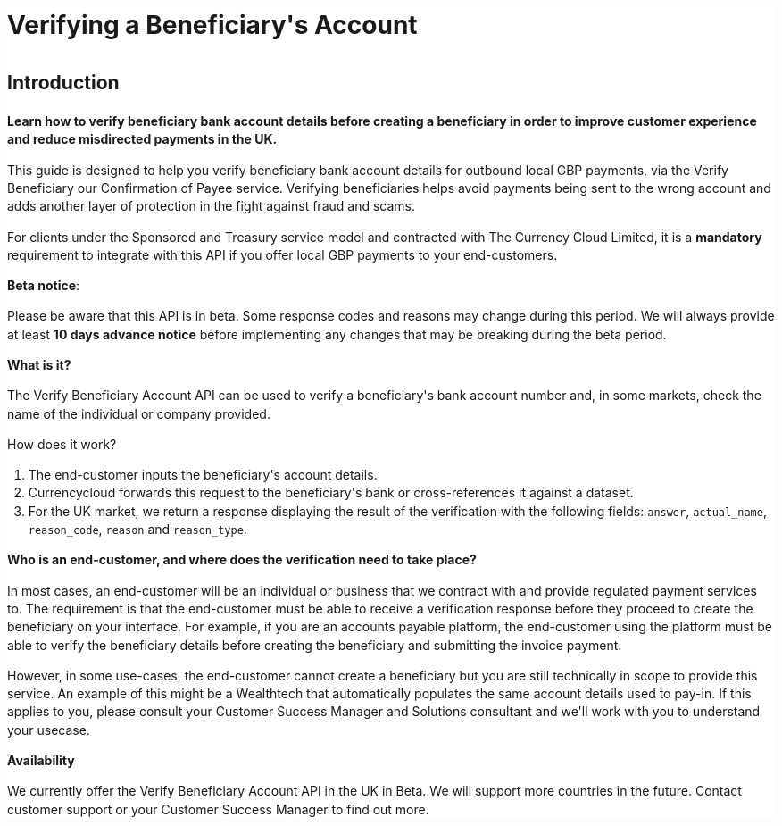 [_metadata_:menu_title]:- "Verifying a Beneficiary's Account"
[_metadata_:order]:- "10"

# Verifying a Beneficiary's Account

## Introduction

**Learn how to verify beneficiary bank account details before creating a beneficiary in order to improve customer experience and reduce misdirected payments in the UK.**  

This guide is designed to help you verify beneficiary bank account details for outbound local GBP payments, via the Verify Beneficiary our Confirmation of Payee service. Verifying beneficiaries helps avoid payments being sent to the wrong account and adds another layer of protection in the fight against fraud and scams.

For clients under the Sponsored and Treasury service model and contracted with The Currency Cloud Limited, it is a **mandatory** requirement to integrate with this API if you offer local GBP payments to your end-customers.

**Beta notice**:

Please be aware that this API is in beta. Some response codes and reasons may change during this period. We will always provide at least **10 days advance notice** before implementing any changes that may be breaking during the beta period.

**What is it?**

The Verify Beneficiary Account API can be used to verify a beneficiary's bank account number and, in some markets, check the name of the individual or company provided.

How does it work?

1.  The end-customer inputs the beneficiary's account details.
2.  Currencycloud forwards this request to the beneficiary's bank or cross-references it against a dataset.
3.  For the UK market, we return a response displaying the result of the verification with the following fields: `answer`, `actual_name`, `reason_code`, `reason` and `reason_type`.

**Who is an end-customer, and where does the verification need to take place?**  

In most cases, an end-customer will be an individual or business that we contract with and provide regulated payment services to. The requirement is that the end-customer must be able to receive a verification response before they proceed to create the beneficiary on your interface. For example, if you are an accounts payable platform, the end-customer using the platform must be able to verify the beneficiary details before creating the beneficiary and submitting the invoice payment.

However, in some use-cases, the end-customer cannot create a beneficiary but you are still technically in scope to provide this service. An example of this might be a Wealthtech that automatically populates the same account details used to pay-in. If this applies to you, please consult your Customer Success Manager and Solutions consultant and we'll work with you to understand your usecase.

**Availability**  

We currently offer the Verify Beneficiary Account API in the UK in Beta. We will support more countries in the future. Contact customer support or your Customer Success Manager to find out more.
